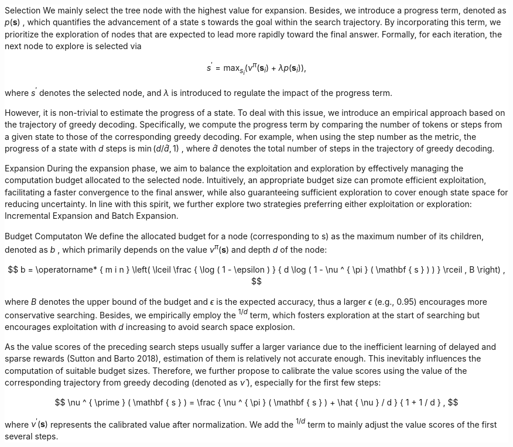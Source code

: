 Selection We mainly select the tree node with the highest value for expansion. Besides, we introduce a progress term, denoted as $p ( \mathbf { s } )$ , which quantifies the advancement of a state s towards the goal within the search trajectory. By incorporating this term, we prioritize the exploration of nodes that are expected to lead more rapidly toward the final answer. Formally, for each iteration, the next node to explore is selected via

$$
s ^ { \prime } = \operatorname* { m a x } _ { s _ { i } } ( \nu ^ { \pi } ( \mathbf { s } _ { i } ) + \lambda p ( \mathbf { s } _ { i } ) ) ,
$$

where $s ^ { \prime }$ denotes the selected node, and $\lambda$ is introduced to regulate the impact of the progress term.

However, it is non-trivial to estimate the progress of a state. To deal with this issue, we introduce an empirical approach based on the trajectory of greedy decoding. Specifically, we compute the progress term by comparing the number of tokens or steps from a given state to those of the corresponding greedy decoding. For example, when using the step number as the metric, the progress of a state with $d$ steps is $\operatorname* { m i n } ( d / \hat { d } , 1 )$ , where $\hat { d }$ denotes the total number of steps in the trajectory of greedy decoding.

Expansion During the expansion phase, we aim to balance the exploitation and exploration by effectively managing the computation budget allocated to the selected node. Intuitively, an appropriate budget size can promote efficient exploitation, facilitating a faster convergence to the final answer, while also guaranteeing sufficient exploration to cover enough state space for reducing uncertainty. In line with this spirit, we further explore two strategies preferring either exploitation or exploration: Incremental Expansion and Batch Expansion.

Budget Computaton We define the allocated budget for a node (corresponding to s) as the maximum number of its children, denoted as $b$ , which primarily depends on the value $\nu ^ { \pi } ( \mathbf { s } )$ and depth $d$ of the node:

$$
b = \operatorname* { m i n } \left( \lceil \frac { \log ( 1 - \epsilon ) } { d \log ( 1 - \nu ^ { \pi } ( \mathbf { s } ) ) } \rceil , B \right) ,
$$

where $B$ denotes the upper bound of the budget and $\epsilon$ is the expected accuracy, thus a larger $\epsilon$ (e.g., 0.95) encourages more conservative searching. Besides, we empirically employ the $^ { 1 / d }$ term, which fosters exploration at the start of searching but encourages exploitation with $d$ increasing to avoid search space explosion.

As the value scores of the preceding search steps usually suffer a larger variance due to the inefficient learning of delayed and sparse rewards (Sutton and Barto 2018), estimation of them is relatively not accurate enough. This inevitably influences the computation of suitable budget sizes. Therefore, we further propose to calibrate the value scores using the value of the corresponding trajectory from greedy decoding (denoted as $\hat { \nu }$ ), especially for the first few steps:

$$
\nu ^ { \prime } ( \mathbf { s } ) = \frac { \nu ^ { \pi } ( \mathbf { s } ) + \hat { \nu } / d } { 1 + 1 / d } ,
$$

where $\nu ^ { \prime } ( \mathbf { s } )$ represents the calibrated value after normalization. We add the $^ { 1 / d }$ term to mainly adjust the value scores of the first several steps.
